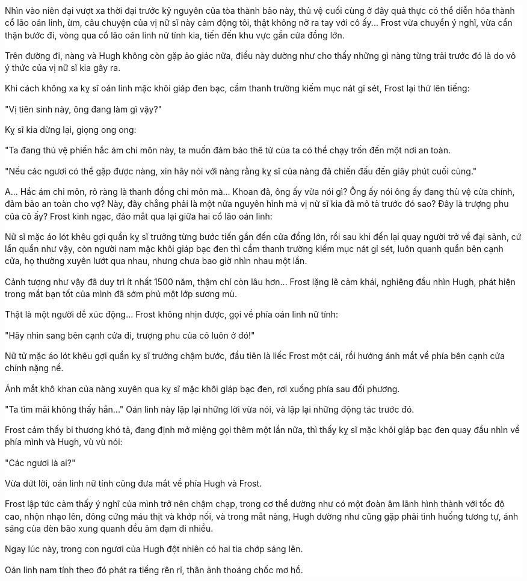 Nhìn vào niên đại vượt xa thời đại trước kỷ nguyên của tòa thành bảo này, thủ vệ cuối cùng ở đây quả thực có thể diễn hóa thành cổ lão oán linh, ừm, câu chuyện của vị nữ sĩ này cảm động tôi, thật không nỡ ra tay với cô ấy... Frost vừa chuyển ý nghĩ, vừa cẩn thận bước đi, vòng qua cổ lão oán linh nữ tính kia, tiến đến khu vực gần cửa đồng lớn.

Trên đường đi, nàng và Hugh không còn gặp ảo giác nữa, điều này dường như cho thấy những gì nàng từng trải trước đó là do vô ý thức của vị nữ sĩ kia gây ra.

Khi cách không xa kỵ sĩ oán linh mặc khôi giáp đen bạc, cầm thanh trường kiếm mục nát gỉ sét, Frost lại thử lên tiếng:

"Vị tiên sinh này, ông đang làm gì vậy?"

Kỵ sĩ kia dừng lại, giọng ong ong:

"Ta đang thủ vệ phiến hắc ám chi môn này, ta muốn đảm bảo thê tử của ta có thể chạy trốn đến một nơi an toàn.

"Nếu các ngươi có thể gặp được nàng, xin hãy nói với nàng rằng kỵ sĩ của nàng đã chiến đấu đến giây phút cuối cùng."

A... Hắc ám chi môn, rõ ràng là thanh đồng chi môn mà... Khoan đã, ông ấy vừa nói gì? Ông ấy nói ông ấy đang thủ vệ cửa chính, đảm bảo an toàn cho vợ? Này, đây chẳng phải là một nửa nguyên hình mà vị nữ sĩ kia đã mô tả trước đó sao? Đây là trượng phu của cô ấy? Frost kinh ngạc, đảo mắt qua lại giữa hai cổ lão oán linh:

Nữ sĩ mặc áo lót khêu gợi quần kỵ sĩ trưởng từng bước tiến gần đến cửa đồng lớn, rồi sau khi đến lại quay người trở về đại sảnh, cứ lẩn quẩn như vậy, còn người nam mặc khôi giáp bạc đen thì cầm thanh trường kiếm mục nát gỉ sét, luôn quanh quẩn bên cạnh cửa, họ thường xuyên lướt qua nhau, nhưng chưa bao giờ nhìn nhau một lần.

Cảnh tượng như vậy đã duy trì ít nhất 1500 năm, thậm chí còn lâu hơn... Frost lặng lẽ cảm khái, nghiêng đầu nhìn Hugh, phát hiện trong mắt bạn tốt của mình đã sớm phủ một lớp sương mù.

Thật là một người dễ xúc động... Frost không nhịn được, gọi về phía oán linh nữ tính:

"Hãy nhìn sang bên cạnh cửa đi, trượng phu của cô luôn ở đó!"

Nữ tử mặc áo lót khêu gợi quần kỵ sĩ trưởng chậm bước, đầu tiên là liếc Frost một cái, rồi hướng ánh mắt về phía bên cạnh cửa chính nặng nề.

Ánh mắt khô khan của nàng xuyên qua kỵ sĩ mặc khôi giáp bạc đen, rơi xuống phía sau đối phương.

"Ta tìm mãi không thấy hắn..." Oán linh này lặp lại những lời vừa nói, và lặp lại những động tác trước đó.

Frost cảm thấy bi thương khó tả, đang định mở miệng gọi thêm một lần nữa, thì thấy kỵ sĩ mặc khôi giáp bạc đen quay đầu nhìn về phía mình và Hugh, vù vù nói:

"Các ngươi là ai?"

Vừa dứt lời, oán linh nữ tính cũng đưa mắt về phía Hugh và Frost.

Frost lập tức cảm thấy ý nghĩ của mình trở nên chậm chạp, trong cơ thể dường như có một đoàn âm lãnh hình thành với tốc độ cao, nhộn nhạo lên, đông cứng máu thịt và khớp nối, và trong mắt nàng, Hugh dường như cũng gặp phải tình huống tương tự, ánh sáng của đèn bão xung quanh đều ảm đạm đi nhiều.

Ngay lúc này, trong con ngươi của Hugh đột nhiên có hai tia chớp sáng lên.

Oán linh nam tính theo đó phát ra tiếng rên rỉ, thân ảnh thoáng chốc mơ hồ.
